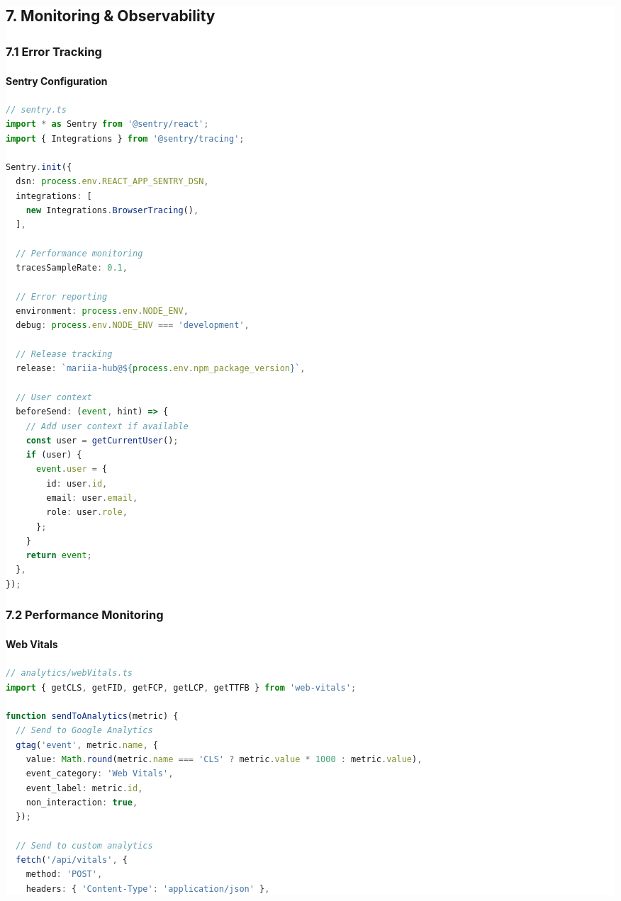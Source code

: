
## 7. Monitoring & Observability

### 7.1 Error Tracking

#### Sentry Configuration
```typescript
// sentry.ts
import * as Sentry from '@sentry/react';
import { Integrations } from '@sentry/tracing';

Sentry.init({
  dsn: process.env.REACT_APP_SENTRY_DSN,
  integrations: [
    new Integrations.BrowserTracing(),
  ],

  // Performance monitoring
  tracesSampleRate: 0.1,

  // Error reporting
  environment: process.env.NODE_ENV,
  debug: process.env.NODE_ENV === 'development',

  // Release tracking
  release: `mariia-hub@${process.env.npm_package_version}`,

  // User context
  beforeSend: (event, hint) => {
    // Add user context if available
    const user = getCurrentUser();
    if (user) {
      event.user = {
        id: user.id,
        email: user.email,
        role: user.role,
      };
    }
    return event;
  },
});
```

### 7.2 Performance Monitoring

#### Web Vitals
```typescript
// analytics/webVitals.ts
import { getCLS, getFID, getFCP, getLCP, getTTFB } from 'web-vitals';

function sendToAnalytics(metric) {
  // Send to Google Analytics
  gtag('event', metric.name, {
    value: Math.round(metric.name === 'CLS' ? metric.value * 1000 : metric.value),
    event_category: 'Web Vitals',
    event_label: metric.id,
    non_interaction: true,
  });

  // Send to custom analytics
  fetch('/api/vitals', {
    method: 'POST',
    headers: { 'Content-Type': 'application/json' },
```